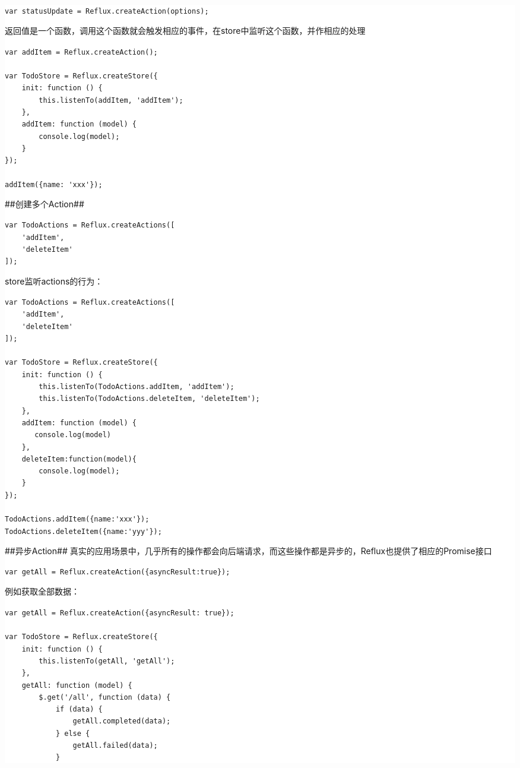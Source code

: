    var statusUpdate = Reflux.createAction(options);
返回值是一个函数，调用这个函数就会触发相应的事件，在store中监听这个函数，并作相应的处理

    var addItem = Reflux.createAction();
    
    var TodoStore = Reflux.createStore({
        init: function () {
            this.listenTo(addItem, 'addItem');
        },
        addItem: function (model) {
            console.log(model);
        }
    });
    
    addItem({name: 'xxx'});
    
##创建多个Action##

    var TodoActions = Reflux.createActions([
        'addItem',
        'deleteItem'
    ]);
    
store监听actions的行为：

    var TodoActions = Reflux.createActions([
        'addItem',
        'deleteItem'
    ]);
    
    var TodoStore = Reflux.createStore({
        init: function () {
            this.listenTo(TodoActions.addItem, 'addItem');
            this.listenTo(TodoActions.deleteItem, 'deleteItem');
        },
        addItem: function (model) {
           console.log(model)
        },
        deleteItem:function(model){
            console.log(model);
        }
    });
    
    TodoActions.addItem({name:'xxx'});
    TodoActions.deleteItem({name:'yyy'});
    
##异步Action##
真实的应用场景中，几乎所有的操作都会向后端请求，而这些操作都是异步的，Reflux也提供了相应的Promise接口
    
    var getAll = Reflux.createAction({asyncResult:true});
    
例如获取全部数据：

    var getAll = Reflux.createAction({asyncResult: true});
    
    var TodoStore = Reflux.createStore({
        init: function () {
            this.listenTo(getAll, 'getAll');
        },
        getAll: function (model) {
            $.get('/all', function (data) {
                if (data) {
                    getAll.completed(data);
                } else {
                    getAll.failed(data);
                }
    